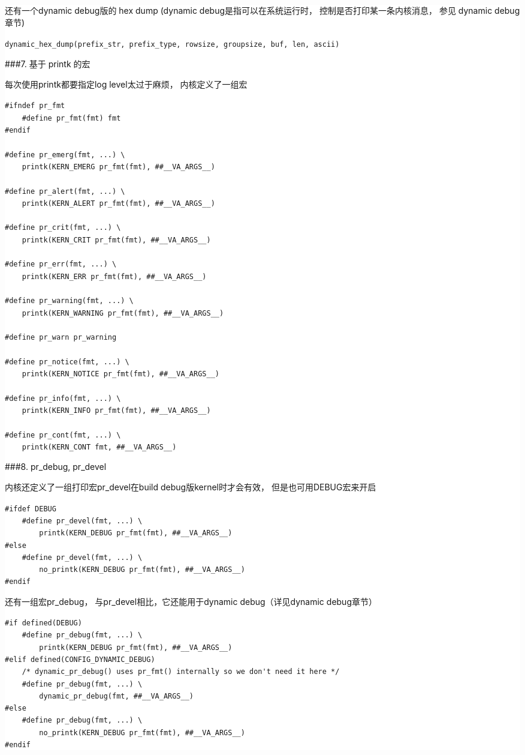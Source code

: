 还有一个dynamic debug版的 hex dump (dynamic debug是指可以在系统运行时， 控制是否打印某一条内核消息， 参见 dynamic debug 章节)

	dynamic_hex_dump(prefix_str, prefix_type, rowsize, groupsize, buf, len, ascii)

###7. 基于 printk 的宏  

每次使用printk都要指定log level太过于麻烦， 内核定义了一组宏  
  
	#ifndef pr_fmt
		#define pr_fmt(fmt) fmt
	#endif

	#define pr_emerg(fmt, ...) \
     	printk(KERN_EMERG pr_fmt(fmt), ##__VA_ARGS__)

	#define pr_alert(fmt, ...) \
     	printk(KERN_ALERT pr_fmt(fmt), ##__VA_ARGS__)

	#define pr_crit(fmt, ...) \
     	printk(KERN_CRIT pr_fmt(fmt), ##__VA_ARGS__)

	#define pr_err(fmt, ...) \
     	printk(KERN_ERR pr_fmt(fmt), ##__VA_ARGS__)

	#define pr_warning(fmt, ...) \
     	printk(KERN_WARNING pr_fmt(fmt), ##__VA_ARGS__)

	#define pr_warn pr_warning

	#define pr_notice(fmt, ...) \
     	printk(KERN_NOTICE pr_fmt(fmt), ##__VA_ARGS__)

	#define pr_info(fmt, ...) \
     	printk(KERN_INFO pr_fmt(fmt), ##__VA_ARGS__)

	#define pr_cont(fmt, ...) \
     	printk(KERN_CONT fmt, ##__VA_ARGS__)
        
###8. pr_debug, pr_devel  
  
内核还定义了一组打印宏pr_devel在build debug版kernel时才会有效， 但是也可用DEBUG宏来开启  
  
	#ifdef DEBUG
		#define pr_devel(fmt, ...) \
     		printk(KERN_DEBUG pr_fmt(fmt), ##__VA_ARGS__)
	#else
		#define pr_devel(fmt, ...) \
     		no_printk(KERN_DEBUG pr_fmt(fmt), ##__VA_ARGS__)
	#endif
  
还有一组宏pr_debug， 与pr_devel相比，它还能用于dynamic debug（详见dynamic debug章节）  
  
	#if defined(DEBUG)
		#define pr_debug(fmt, ...) \
     		printk(KERN_DEBUG pr_fmt(fmt), ##__VA_ARGS__)
	#elif defined(CONFIG_DYNAMIC_DEBUG)
		/* dynamic_pr_debug() uses pr_fmt() internally so we don't need it here */
		#define pr_debug(fmt, ...) \
     		dynamic_pr_debug(fmt, ##__VA_ARGS__)
	#else
		#define pr_debug(fmt, ...) \
     		no_printk(KERN_DEBUG pr_fmt(fmt), ##__VA_ARGS__)
	#endif
